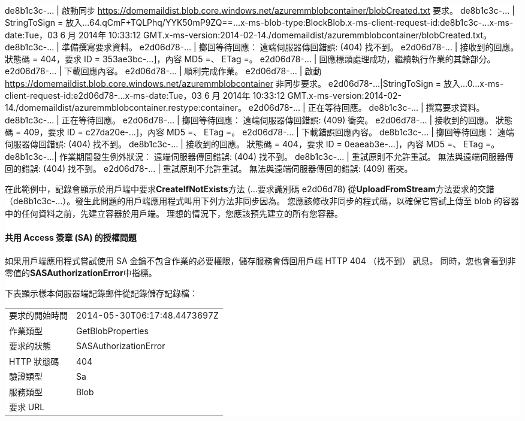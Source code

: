 de8b1c3c-... | 啟動同步 https://domemaildist.blob.core.windows.net/azuremmblobcontainer/blobCreated.txt 要求。
de8b1c3c-... |  StringToSign = 放入...64.qCmF+TQLPhq/YYK50mP9ZQ==...x-ms-blob-type:BlockBlob.x-ms-client-request-id:de8b1c3c-...x-ms-date:Tue，03 6 月 2014年 10:33:12 GMT.x-ms-version:2014-02-14./domemaildist/azuremmblobcontainer/blobCreated.txt。
de8b1c3c-... | 準備撰寫要求資料。
e2d06d78-... | 擲回等待回應︰ 遠端伺服器傳回錯誤: (404) 找不到。
e2d06d78-... | 接收到的回應。 狀態碼 = 404，要求 ID = 353ae3bc-...]，內容 MD5 =、 ETag =。
e2d06d78-... | 回應標頭處理成功，繼續執行作業的其餘部分。
e2d06d78-... | 下載回應內容。
e2d06d78-... | 順利完成作業。
e2d06d78-... | 啟動 https://domemaildist.blob.core.windows.net/azuremmblobcontainer 非同步要求。
e2d06d78-...|StringToSign = 放入...0...x-ms-client-request-id:e2d06d78-...x-ms-date:Tue，03 6 月 2014年 10:33:12 GMT.x-ms-version:2014-02-14./domemaildist/azuremmblobcontainer.restype:container。
e2d06d78-... | 正在等待回應。
de8b1c3c-... | 撰寫要求資料。
de8b1c3c-... | 正在等待回應。
e2d06d78-... | 擲回等待回應︰ 遠端伺服器傳回錯誤: (409) 衝突。
e2d06d78-... | 接收到的回應。 狀態碼 = 409，要求 ID = c27da20e-...]，內容 MD5 =、 ETag =。
e2d06d78-... | 下載錯誤回應內容。
de8b1c3c-... | 擲回等待回應︰ 遠端伺服器傳回錯誤: (404) 找不到。
de8b1c3c-... | 接收到的回應。 狀態碼 = 404，要求 ID = 0eaeab3e-...]，內容 MD5 =、 ETag =。
de8b1c3c-...| 作業期間發生例外狀況︰ 遠端伺服器傳回錯誤: (404) 找不到。
de8b1c3c-... | 重試原則不允許重試。 無法與遠端伺服器傳回的錯誤: (404) 找不到。
e2d06d78-... | 重試原則不允許重試。 無法與遠端伺服器傳回的錯誤: (409) 衝突。

在此範例中，記錄會顯示於用戶端中要求**CreateIfNotExists**方法 (...要求識別碼 e2d06d78) 從**UploadFromStream**方法要求的交錯 （de8b1c3c-...）。發生此問題的用戶端應用程式叫用下列方法非同步因為。 您應該修改非同步的程式碼，以確保它嘗試上傳至 blob 的容器中的任何資料之前，先建立容器於用戶端。 理想的情況下，您應該預先建立的所有您容器。

#### <a name="SAS-authorization-issue"></a>共用 Access 簽章 (SA) 的授權問題

如果用戶端應用程式嘗試使用 SA 金鑰不包含作業的必要權限，儲存服務會傳回用戶端 HTTP 404 （找不到） 訊息。 同時，您也會看到非零值的**SASAuthorizationError**中指標。

下表顯示樣本伺服器端記錄郵件從記錄儲存記錄檔︰

<table>
  <tr>
    <td>要求的開始時間</td>
    <td>2014-05-30T06:17:48.4473697Z</td>
  </tr>
  <tr>
    <td>作業類型</td>
    <td>GetBlobProperties</td>
  </tr>
  <tr>
    <td>要求的狀態</td>
    <td>SASAuthorizationError</td>
  </tr>
  <tr>
    <td>HTTP 狀態碼</td>
    <td>404</td>
  </tr>
  <tr>
    <td>驗證類型</td>
    <td>Sa</td>
  </tr>
  <tr>
    <td>服務類型</td>
    <td>Blob</td>
  </tr>
  <tr>
    <td>要求 URL</td>